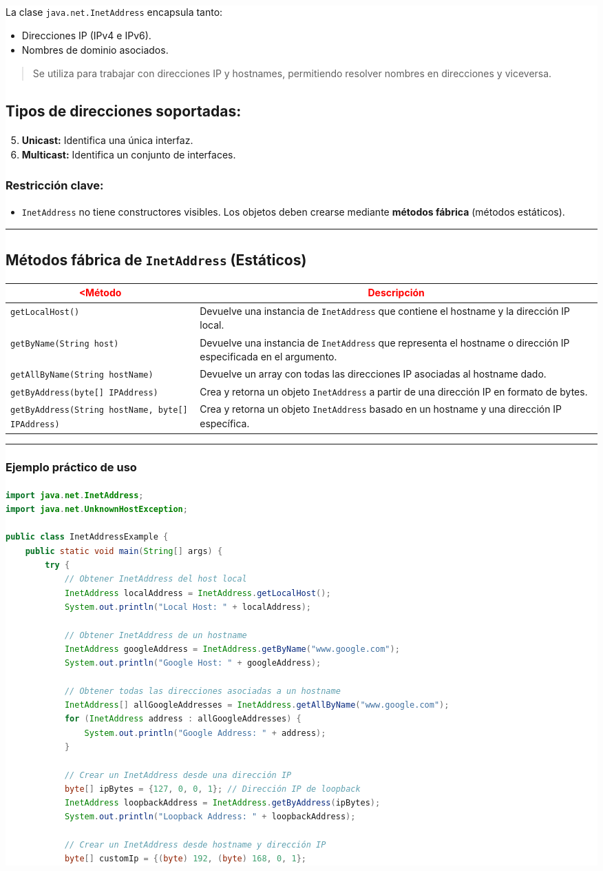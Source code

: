 La clase `java.net.InetAddress` encapsula tanto:

- Direcciones IP (IPv4 e IPv6).
- Nombres de dominio asociados.

> Se utiliza para trabajar con direcciones IP y hostnames, permitiendo resolver nombres en direcciones y viceversa.

## **Tipos de direcciones soportadas:**

5. **Unicast:** Identifica una única interfaz.
6. **Multicast:** Identifica un conjunto de interfaces.

### **Restricción clave:**

- `InetAddress` no tiene constructores visibles. Los objetos deben crearse mediante **métodos fábrica** (métodos estáticos).

---

## **Métodos fábrica de `InetAddress` (Estáticos)**

| <span style="color:rgb(255, 0, 0)"><Método</span> | <span style="color:rgb(255, 0, 0)">Descripción</span>                                                           |
| ------------------------------------------------- | --------------------------------------------------------------------------------------------------------------- |
| `getLocalHost()`                                  | Devuelve una instancia de `InetAddress` que contiene el hostname y la dirección IP local.                       |
| `getByName(String host)`                          | Devuelve una instancia de `InetAddress` que representa el hostname o dirección IP especificada en el argumento. |
| `getAllByName(String hostName)`                   | Devuelve un array con todas las direcciones IP asociadas al hostname dado.                                      |
| `getByAddress(byte[] IPAddress)`                  | Crea y retorna un objeto `InetAddress` a partir de una dirección IP en formato de bytes.                        |
| `getByAddress(String hostName, byte[] IPAddress)` | Crea y retorna un objeto `InetAddress` basado en un hostname y una dirección IP específica.                     |

---

### **Ejemplo práctico de uso**

```java
import java.net.InetAddress;
import java.net.UnknownHostException;

public class InetAddressExample {
    public static void main(String[] args) {
        try {
            // Obtener InetAddress del host local
            InetAddress localAddress = InetAddress.getLocalHost();
            System.out.println("Local Host: " + localAddress);

            // Obtener InetAddress de un hostname
            InetAddress googleAddress = InetAddress.getByName("www.google.com");
            System.out.println("Google Host: " + googleAddress);

            // Obtener todas las direcciones asociadas a un hostname
            InetAddress[] allGoogleAddresses = InetAddress.getAllByName("www.google.com");
            for (InetAddress address : allGoogleAddresses) {
                System.out.println("Google Address: " + address);
            }

            // Crear un InetAddress desde una dirección IP
            byte[] ipBytes = {127, 0, 0, 1}; // Dirección IP de loopback
            InetAddress loopbackAddress = InetAddress.getByAddress(ipBytes);
            System.out.println("Loopback Address: " + loopbackAddress);

            // Crear un InetAddress desde hostname y dirección IP
            byte[] customIp = {(byte) 192, (byte) 168, 0, 1};
```